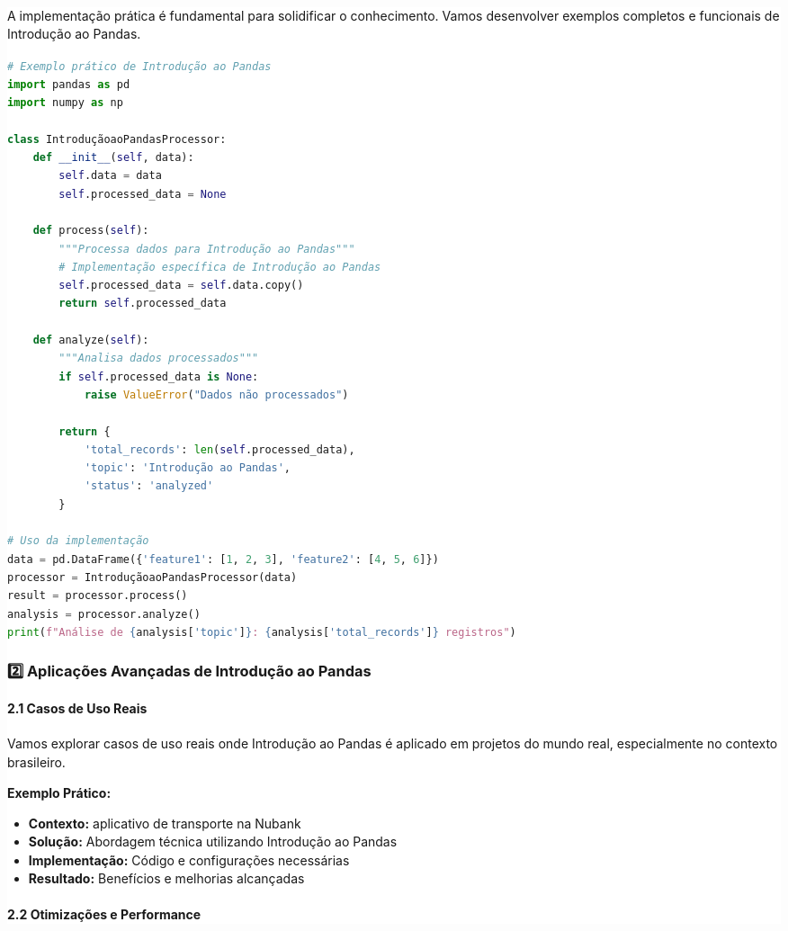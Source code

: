 A implementação prática é fundamental para solidificar o conhecimento. Vamos desenvolver exemplos completos e funcionais de Introdução ao Pandas.

```python
# Exemplo prático de Introdução ao Pandas
import pandas as pd
import numpy as np

class IntroduçãoaoPandasProcessor:
    def __init__(self, data):
        self.data = data
        self.processed_data = None
    
    def process(self):
        """Processa dados para Introdução ao Pandas"""
        # Implementação específica de Introdução ao Pandas
        self.processed_data = self.data.copy()
        return self.processed_data
    
    def analyze(self):
        """Analisa dados processados"""
        if self.processed_data is None:
            raise ValueError("Dados não processados")
        
        return {
            'total_records': len(self.processed_data),
            'topic': 'Introdução ao Pandas',
            'status': 'analyzed'
        }

# Uso da implementação
data = pd.DataFrame({'feature1': [1, 2, 3], 'feature2': [4, 5, 6]})
processor = IntroduçãoaoPandasProcessor(data)
result = processor.process()
analysis = processor.analyze()
print(f"Análise de {analysis['topic']}: {analysis['total_records']} registros")
```

### 2️⃣ **Aplicações Avançadas de Introdução ao Pandas**

#### **2.1 Casos de Uso Reais**

Vamos explorar casos de uso reais onde Introdução ao Pandas é aplicado em projetos do mundo real, especialmente no contexto brasileiro.

**Exemplo Prático:**
- **Contexto:** aplicativo de transporte na Nubank
- **Solução:** Abordagem técnica utilizando Introdução ao Pandas
- **Implementação:** Código e configurações necessárias
- **Resultado:** Benefícios e melhorias alcançadas

#### **2.2 Otimizações e Performance**
